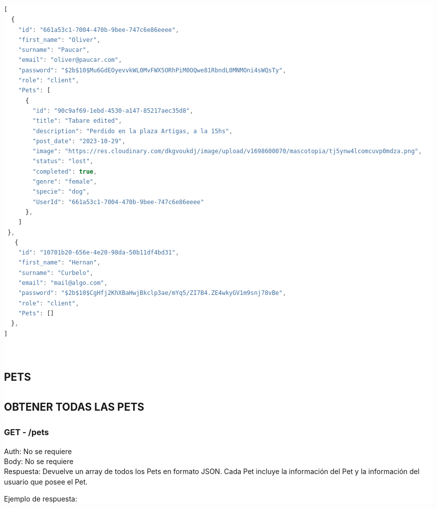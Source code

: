 ```javascript
[
  {
    "id": "661a53c1-7004-470b-9bee-747c6e86eeee",
    "first_name": "Oliver",
    "surname": "Paucar",
    "email": "oliver@paucar.com",
    "password": "$2b$10$Mu6GdEOyevvkWL0MvFWX5ORhPiM0OQwe81RbndL0MNMOni4sWQsTy",
    "role": "client",
    "Pets": [
      {
        "id": "90c9af69-1ebd-4530-a147-85217aec35d8",
        "title": "Tabare edited",
        "description": "Perdido en la plaza Artigas, a la 15hs",
        "post_date": "2023-10-29",
        "image": "https://res.cloudinary.com/dkgvoukdj/image/upload/v1698600070/mascotopia/tj5ynw4lcomcuvp0mdza.png",
        "status": "lost",
        "completed": true,
        "genre": "female",
        "specie": "dog",
        "UserId": "661a53c1-7004-470b-9bee-747c6e86eeee"
      },
    ]
 },
   {
    "id": "10701b20-656e-4e20-98da-50b11df4bd31",
    "first_name": "Hernan",
    "surname": "Curbelo",
    "email": "mail@algo.com",
    "password": "$2b$10$CgHfj2KhXBaHwjBkclp3ae/mYq5/ZI7B4.ZE4wkyGV1m9snj78vBe",
    "role": "client",
    "Pets": []
  },
]
```


<br>

## PETS

## OBTENER TODAS LAS PETS
### GET - /pets 

Auth: No se requiere <br>
Body: No se requiere <br>
Respuesta: Devuelve un array de todos los Pets en formato JSON. Cada Pet incluye la información del Pet y la información del usuario que posee el Pet.

Ejemplo de respuesta:
